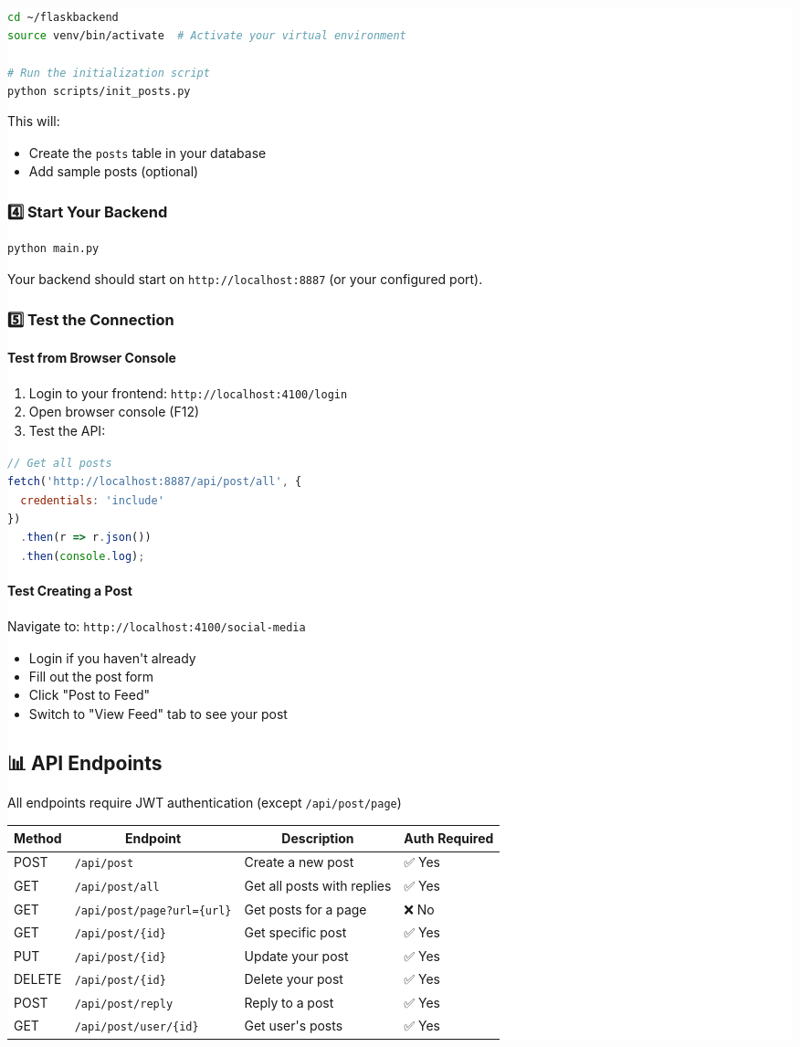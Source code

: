 ```bash
cd ~/flaskbackend
source venv/bin/activate  # Activate your virtual environment

# Run the initialization script
python scripts/init_posts.py
```

This will:
- Create the `posts` table in your database
- Add sample posts (optional)

### 4️⃣ Start Your Backend

```bash
python main.py
```

Your backend should start on `http://localhost:8887` (or your configured port).

### 5️⃣ Test the Connection

#### Test from Browser Console

1. Login to your frontend: `http://localhost:4100/login`
2. Open browser console (F12)
3. Test the API:

```javascript
// Get all posts
fetch('http://localhost:8887/api/post/all', {
  credentials: 'include'
})
  .then(r => r.json())
  .then(console.log);
```

#### Test Creating a Post

Navigate to: `http://localhost:4100/social-media`

- Login if you haven't already
- Fill out the post form
- Click "Post to Feed"
- Switch to "View Feed" tab to see your post

## 📊 API Endpoints

All endpoints require JWT authentication (except `/api/post/page`)

| Method | Endpoint | Description | Auth Required |
|--------|----------|-------------|---------------|
| POST | `/api/post` | Create a new post | ✅ Yes |
| GET | `/api/post/all` | Get all posts with replies | ✅ Yes |
| GET | `/api/post/page?url={url}` | Get posts for a page | ❌ No |
| GET | `/api/post/{id}` | Get specific post | ✅ Yes |
| PUT | `/api/post/{id}` | Update your post | ✅ Yes |
| DELETE | `/api/post/{id}` | Delete your post | ✅ Yes |
| POST | `/api/post/reply` | Reply to a post | ✅ Yes |
| GET | `/api/post/user/{id}` | Get user's posts | ✅ Yes |
